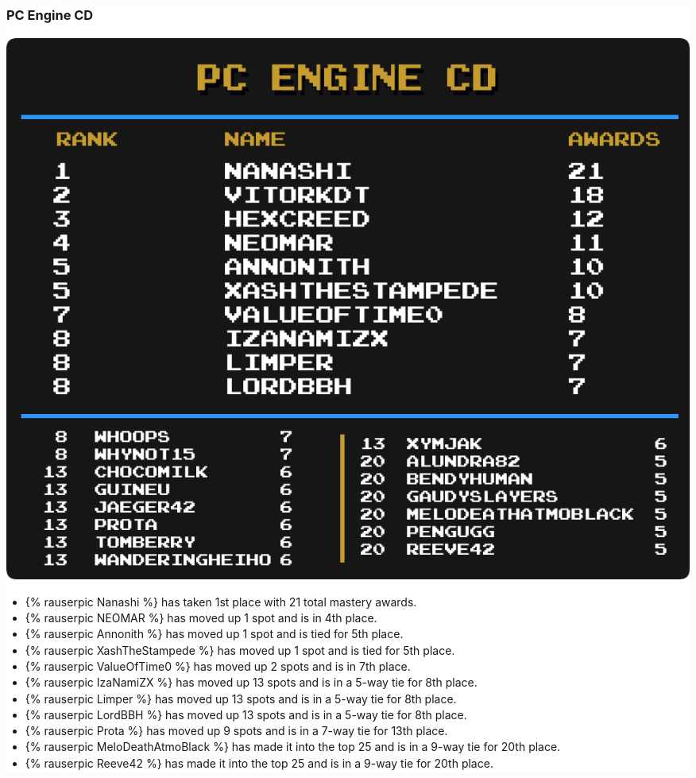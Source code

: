 ### PC Engine CD

<p align="center">
  <img src="img/TopMasteries/PC_ENGINE_CD.png" />
</p>

* {% rauserpic Nanashi %} has taken 1st place with 21 total mastery awards.
* {% rauserpic NEOMAR %} has moved up 1 spot and is in 4th place.
* {% rauserpic Annonith %} has moved up 1 spot and is tied for 5th place.
* {% rauserpic XashTheStampede %} has moved up 1 spot and is tied for 5th place.
* {% rauserpic ValueOfTime0 %} has moved up 2 spots and is in 7th place.
* {% rauserpic IzaNamiZX %} has moved up 13 spots and is in a 5-way tie for 8th place.
* {% rauserpic Limper %} has moved up 13 spots and is in a 5-way tie for 8th place.
* {% rauserpic LordBBH %} has moved up 13 spots and is in a 5-way tie for 8th place.
* {% rauserpic Prota %} has moved up 9 spots and is in a 7-way tie for 13th place.
* {% rauserpic MeloDeathAtmoBlack %} has made it into the top 25 and is in a 9-way tie for 20th place.
* {% rauserpic Reeve42 %} has made it into the top 25 and is in a 9-way tie for 20th place.
